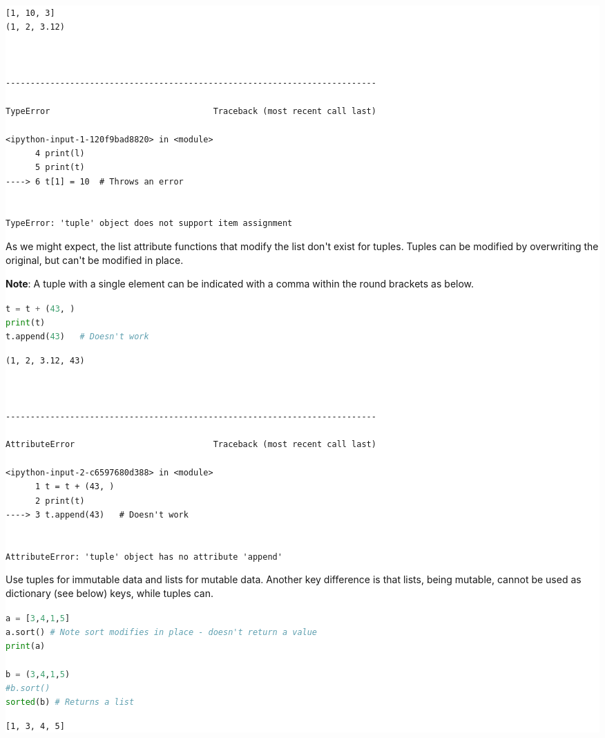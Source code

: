     [1, 10, 3]
    (1, 2, 3.12)



    ---------------------------------------------------------------------------

    TypeError                                 Traceback (most recent call last)

    <ipython-input-1-120f9bad8820> in <module>
          4 print(l)
          5 print(t)
    ----> 6 t[1] = 10  # Throws an error
    

    TypeError: 'tuple' object does not support item assignment


As we might expect, the list attribute functions that modify the list don't exist for tuples. Tuples can be modified by overwriting the original, but can't be modified in place.

__Note__: A tuple with a single element can be indicated with a comma within the round brackets as below.


```python
t = t + (43, )
print(t)
t.append(43)   # Doesn't work
```

    (1, 2, 3.12, 43)



    ---------------------------------------------------------------------------

    AttributeError                            Traceback (most recent call last)

    <ipython-input-2-c6597680d388> in <module>
          1 t = t + (43, )
          2 print(t)
    ----> 3 t.append(43)   # Doesn't work
    

    AttributeError: 'tuple' object has no attribute 'append'


Use tuples for immutable data and lists for mutable data. Another key difference is that lists, being mutable, cannot be used as dictionary (see below) keys, while tuples can.


```python
a = [3,4,1,5]
a.sort() # Note sort modifies in place - doesn't return a value
print(a)

b = (3,4,1,5)
#b.sort()
sorted(b) # Returns a list
```

    [1, 3, 4, 5]
